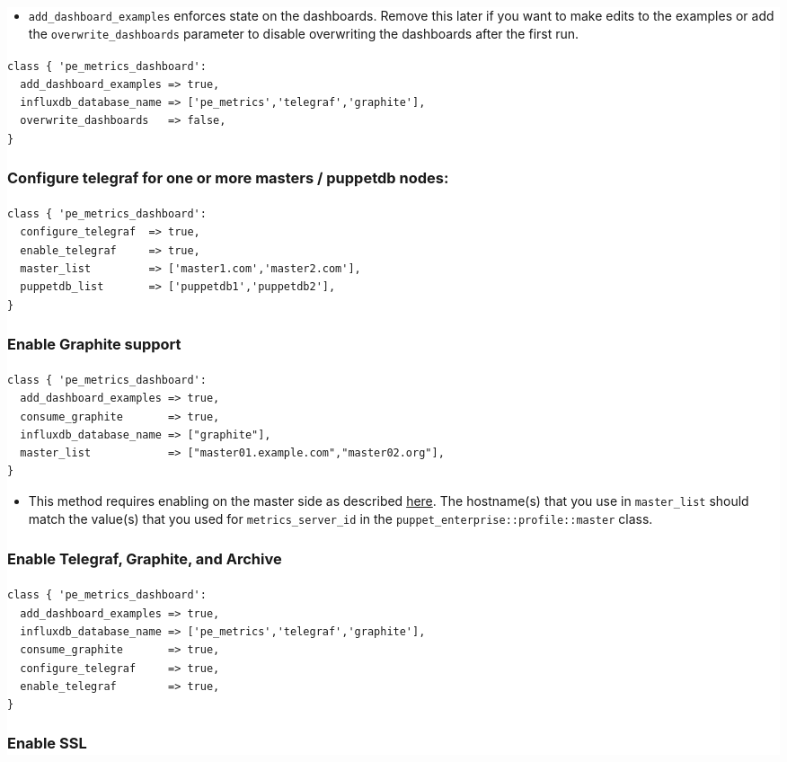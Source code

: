 * `add_dashboard_examples` enforces state on the dashboards. Remove this later if you want to make edits to the examples or add the `overwrite_dashboards` parameter to disable overwriting the dashboards after the first run.

```
class { 'pe_metrics_dashboard':
  add_dashboard_examples => true,
  influxdb_database_name => ['pe_metrics','telegraf','graphite'],
  overwrite_dashboards   => false,
}
```

### Configure telegraf for one or more masters / puppetdb nodes:

```
class { 'pe_metrics_dashboard':
  configure_telegraf  => true,
  enable_telegraf     => true,
  master_list         => ['master1.com','master2.com'],
  puppetdb_list       => ['puppetdb1','puppetdb2'],
}
```

### Enable Graphite support

```
class { 'pe_metrics_dashboard':
  add_dashboard_examples => true,
  consume_graphite       => true,
  influxdb_database_name => ["graphite"],
  master_list            => ["master01.example.com","master02.org"],
}
```

* This method requires enabling on the master side as described [here](https://puppet.com/docs/pe/2017.3/puppet_server_metrics/getting_started_with_graphite.html#enabling-puppet-server-graphite-support).  The hostname(s) that you use in `master_list` should match the value(s) that you used for `metrics_server_id` in the `puppet_enterprise::profile::master` class. 

### Enable Telegraf, Graphite, and Archive

```
class { 'pe_metrics_dashboard':
  add_dashboard_examples => true,
  influxdb_database_name => ['pe_metrics','telegraf','graphite'],
  consume_graphite       => true,
  configure_telegraf     => true,
  enable_telegraf        => true,
}
```

### Enable SSL

